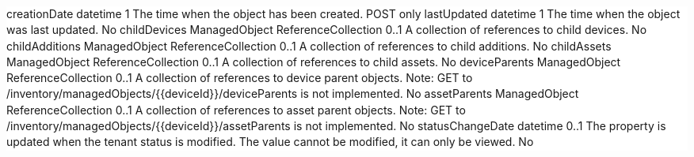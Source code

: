</tr>
<tr>
<td style="text-align:left">creationDate</td>
<td style="text-align:left">datetime</td>
<td style="text-align:left">1</td>
<td style="text-align:left">The time when the object has been created.</td>
<td style="text-align:left">POST only</td>
</tr>
<tr>
<td style="text-align:left">lastUpdated</td>
<td style="text-align:left">datetime</td>
<td style="text-align:left">1</td>
<td style="text-align:left">The time when the object was last updated.</td>
<td style="text-align:left">No</td>
</tr>
<tr>
<td style="text-align:left">childDevices</td>
<td style="text-align:left">ManagedObject ReferenceCollection</td>
<td style="text-align:left">0..1</td>
<td style="text-align:left">A collection of references to child devices.</td>
<td style="text-align:left">No</td>
</tr>
<tr>
<td style="text-align:left">childAdditions</td>
<td style="text-align:left">ManagedObject ReferenceCollection</td>
<td style="text-align:left">0..1</td>
<td style="text-align:left">A collection of references to child additions.</td>
<td style="text-align:left">No</td>
</tr>
<tr>
<td style="text-align:left">childAssets</td>
<td style="text-align:left">ManagedObject ReferenceCollection</td>
<td style="text-align:left">0..1</td>
<td style="text-align:left">A collection of references to child assets.</td>
<td style="text-align:left">No</td>
</tr>
<tr>
<td style="text-align:left">deviceParents</td>
<td style="text-align:left">ManagedObject ReferenceCollection</td>
<td style="text-align:left">0..1</td>
<td style="text-align:left">A collection of references to device parent objects. Note: GET to /inventory/managedObjects/{{deviceId}}/deviceParents is not implemented.</td>
<td style="text-align:left">No</td>
</tr>
<tr>
<td style="text-align:left">assetParents</td>
<td style="text-align:left">ManagedObject ReferenceCollection</td>
<td style="text-align:left">0..1</td>
<td style="text-align:left">A collection of references to asset parent objects. Note: GET to /inventory/managedObjects/{{deviceId}}/assetParents is not implemented.</td>
<td style="text-align:left">No</td>
</tr>
<tr>
<td style="text-align:left">statusChangeDate</td>
<td style="text-align:left">datetime</td>
<td style="text-align:left">0..1</td>
<td style="text-align:left">The property is updated when the tenant status is modified. The value cannot be modified, it can only be viewed. </td>
<td style="text-align:left">No</td>
</tbody>
</table>
